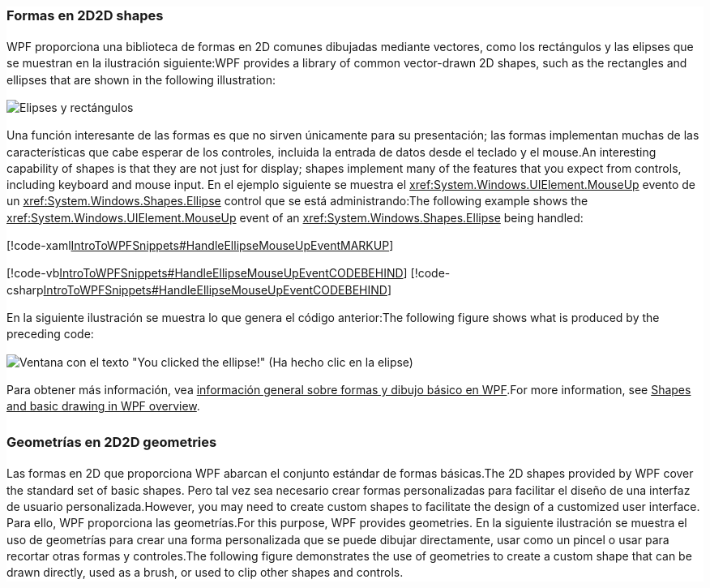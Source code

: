 ### <a name="2d-shapes"></a><span data-ttu-id="cfedf-226">Formas en 2D</span><span class="sxs-lookup"><span data-stu-id="cfedf-226">2D shapes</span></span>

<span data-ttu-id="cfedf-227">WPF proporciona una biblioteca de formas en 2D comunes dibujadas mediante vectores, como los rectángulos y las elipses que se muestran en la ilustración siguiente:</span><span class="sxs-lookup"><span data-stu-id="cfedf-227">WPF provides a library of common vector-drawn 2D shapes, such as the rectangles and ellipses that are shown in the following illustration:</span></span>

![Elipses y rectángulos](media/introduction-to-wpf/wpfintrofigure4.PNG)

<span data-ttu-id="cfedf-229">Una función interesante de las formas es que no sirven únicamente para su presentación; las formas implementan muchas de las características que cabe esperar de los controles, incluida la entrada de datos desde el teclado y el mouse.</span><span class="sxs-lookup"><span data-stu-id="cfedf-229">An interesting capability of shapes is that they are not just for display; shapes implement many of the features that you expect from controls, including keyboard and mouse input.</span></span> <span data-ttu-id="cfedf-230">En el ejemplo siguiente se muestra el <xref:System.Windows.UIElement.MouseUp> evento de un <xref:System.Windows.Shapes.Ellipse> control que se está administrando:</span><span class="sxs-lookup"><span data-stu-id="cfedf-230">The following example shows the <xref:System.Windows.UIElement.MouseUp> event of an <xref:System.Windows.Shapes.Ellipse> being handled:</span></span>

[!code-xaml[IntroToWPFSnippets#HandleEllipseMouseUpEventMARKUP](~/samples/snippets/xaml/wpf/introduction-to-wpf/introduction-to-wpf_7.xaml)]

[!code-vb[IntroToWPFSnippets#HandleEllipseMouseUpEventCODEBEHIND](~/samples/snippets/visualbasic/wpf/introduction-to-wpf/introduction-to-wpf_8.vb)]
[!code-csharp[IntroToWPFSnippets#HandleEllipseMouseUpEventCODEBEHIND](~/samples/snippets/csharp/wpf/introduction-to-wpf/introduction-to-wpf_8.cs)]

<span data-ttu-id="cfedf-231">En la siguiente ilustración se muestra lo que genera el código anterior:</span><span class="sxs-lookup"><span data-stu-id="cfedf-231">The following figure shows what is produced by the preceding code:</span></span>

![Ventana con el texto "You clicked the ellipse&#33;" (Ha hecho clic en la elipse)](media/introduction-to-wpf/wpfintrofigure12.png)

<span data-ttu-id="cfedf-233">Para obtener más información, vea [información general sobre formas y dibujo básico en WPF](../../desktop-wpf/data/data-binding-overview.md).</span><span class="sxs-lookup"><span data-stu-id="cfedf-233">For more information, see [Shapes and basic drawing in WPF overview](../../desktop-wpf/data/data-binding-overview.md).</span></span>

### <a name="2d-geometries"></a><span data-ttu-id="cfedf-234">Geometrías en 2D</span><span class="sxs-lookup"><span data-stu-id="cfedf-234">2D geometries</span></span>

<span data-ttu-id="cfedf-235">Las formas en 2D que proporciona WPF abarcan el conjunto estándar de formas básicas.</span><span class="sxs-lookup"><span data-stu-id="cfedf-235">The 2D shapes provided by WPF cover the standard set of basic shapes.</span></span> <span data-ttu-id="cfedf-236">Pero tal vez sea necesario crear formas personalizadas para facilitar el diseño de una interfaz de usuario personalizada.</span><span class="sxs-lookup"><span data-stu-id="cfedf-236">However, you may need to create custom shapes to facilitate the design of a customized user interface.</span></span> <span data-ttu-id="cfedf-237">Para ello, WPF proporciona las geometrías.</span><span class="sxs-lookup"><span data-stu-id="cfedf-237">For this purpose, WPF provides geometries.</span></span> <span data-ttu-id="cfedf-238">En la siguiente ilustración se muestra el uso de geometrías para crear una forma personalizada que se puede dibujar directamente, usar como un pincel o usar para recortar otras formas y controles.</span><span class="sxs-lookup"><span data-stu-id="cfedf-238">The following figure demonstrates the use of geometries to create a custom shape that can be drawn directly, used as a brush, or used to clip other shapes and controls.</span></span>
